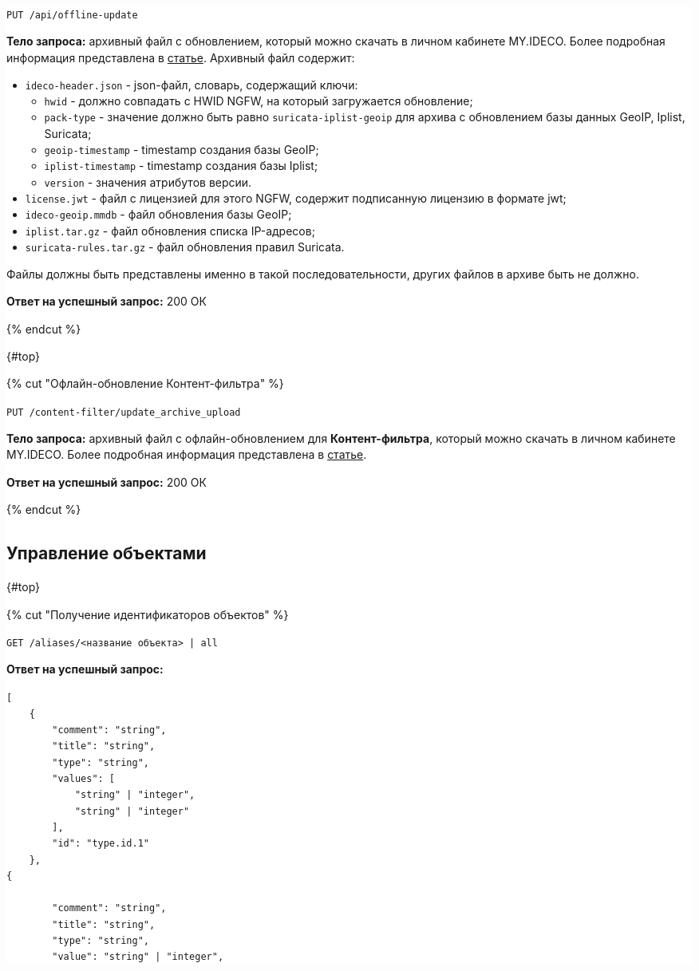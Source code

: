 ```
PUT /api/offline-update
```
**Тело запроса:** архивный файл с обновлением, который можно скачать в личном кабинете MY.IDECO. Более подробная информация представлена в [статье](../../ngfw/settings/server-management/server-update.md#bazy-filtracii). Архивный файл содержит:

* `ideco-header.json` - json-файл, словарь, содержащий ключи:
  * `hwid` - должно совпадать с HWID NGFW, на который загружается обновление;
  * `pack-type` - значение должно быть равно `suricata-iplist-geoip` для архива с обновлением базы данных GeoIP, Iplist, Suricata;
  * `geoip-timestamp` - timestamp создания базы GeoIP;
  * `iplist-timestamp` - timestamp создания базы Iplist;
  * `version` - значения атрибутов версии.
* `license.jwt` - файл с лицензией для этого NGFW, содержит подписанную лицензию в формате jwt;
* `ideco-geoip.mmdb` - файл обновления базы GeoIP;
* `iplist.tar.gz` - файл обновления списка IP-адресов;
* `suricata-rules.tar.gz` - файл обновления правил Suricata.

Файлы должны быть представлены именно в такой последовательности, других файлов в архиве быть не должно.

**Ответ на успешный запрос:** 200 ОК

{% endcut %}

{#top}

{% cut "Офлайн-обновление Контент-фильтра" %}

```
PUT /content-filter/update_archive_upload
```
**Тело запроса:** архивный файл с офлайн-обновлением для **Контент-фильтра**, который можно скачать в личном кабинете MY.IDECO. Более подробная информация представлена в [статье](../../ngfw/settings/server-management/server-update.md#bazy-filtracii).

**Ответ на успешный запрос:** 200 ОК

{% endcut %}

## Управление объектами

{#top}

{% cut "Получение идентификаторов объектов" %}

```
GET /aliases/<название объекта> | all
```

**Ответ на успешный запрос:**

```json5
[
    {
        "comment": "string",
        "title": "string",
        "type": "string",
        "values": [
            "string" | "integer",
            "string" | "integer"
        ],
        "id": "type.id.1"
    }, 
{

        "comment": "string",
        "title": "string",
        "type": "string",
        "value": "string" | "integer",
```